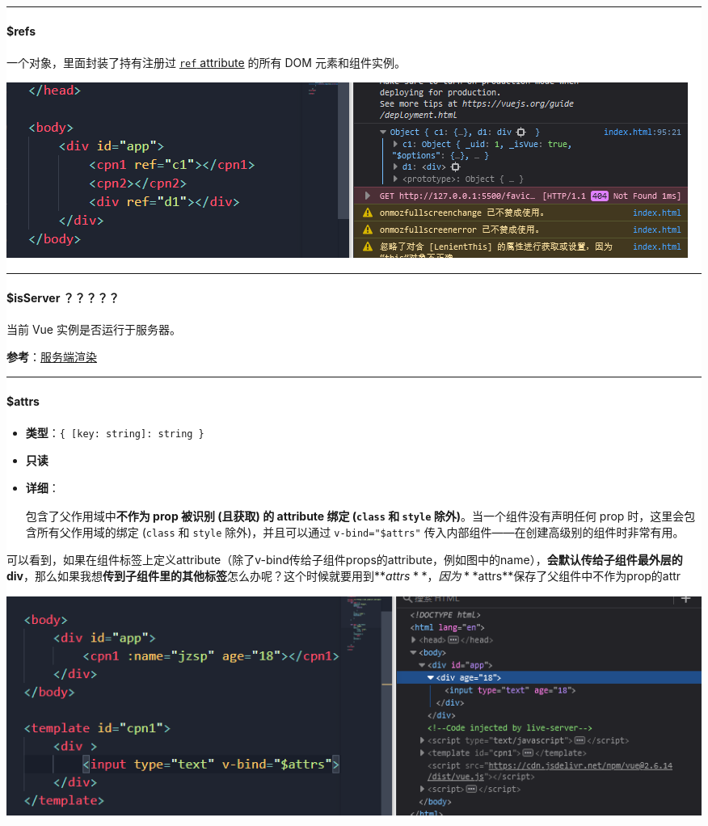 



------

#### $refs

一个对象，里面封装了持有注册过 [`ref` attribute](https://cn.vuejs.org/v2/api/#ref) 的所有 DOM 元素和组件实例。

![image-20211223235323179](vueNew.assets/image-20211223235323179.png)

------

#### $isServer ？？？？？

当前 Vue 实例是否运行于服务器。

**参考**：[服务端渲染](https://cn.vuejs.org/v2/guide/ssr.html)

------

#### $attrs

- **类型**：`{ [key: string]: string }`

- **只读**

- **详细**：

  包含了父作用域中**不作为 prop 被识别 (且获取) 的 attribute 绑定 (`class` 和 `style` 除外)**。当一个组件没有声明任何 prop 时，这里会包含所有父作用域的绑定 (`class` 和 `style` 除外)，并且可以通过 `v-bind="$attrs"` 传入内部组件——在创建高级别的组件时非常有用。

可以看到，如果在组件标签上定义attribute（除了v-bind传给子组件props的attribute，例如图中的name），**会默认传给子组件最外层的div**，那么如果我想**传到子组件里的其他标签**怎么办呢？这个时候就要用到**$attrs**，因为**$attrs**保存了父组件中不作为prop的attr

![image-20211224102937961](vueNew.assets/image-20211224102937961.png)
